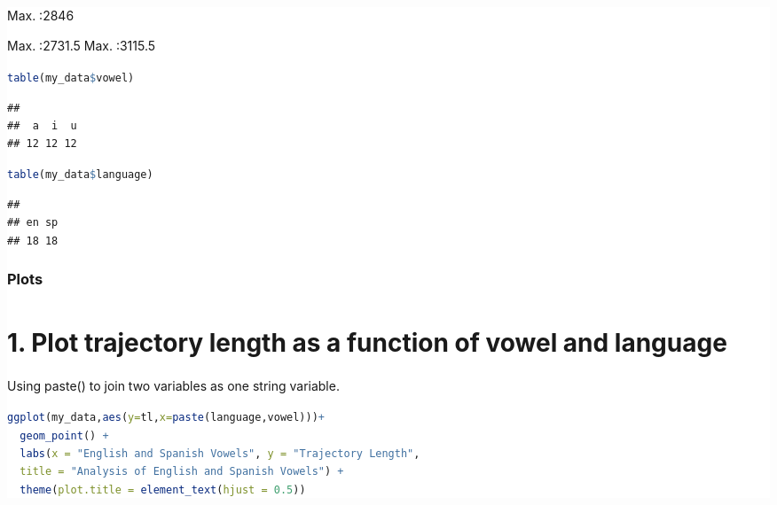 Max. :2846
</td>
<td style="text-align:left;">
Max. :2731.5
</td>
<td style="text-align:left;">
Max. :3115.5
</td>
</tr>
</tbody>
</table>

``` r
table(my_data$vowel)
```

    ## 
    ##  a  i  u 
    ## 12 12 12

``` r
table(my_data$language)
```

    ## 
    ## en sp 
    ## 18 18

### Plots

# 1. Plot trajectory length as a function of vowel and language

Using paste() to join two variables as one string variable.

``` r
ggplot(my_data,aes(y=tl,x=paste(language,vowel)))+
  geom_point() +
  labs(x = "English and Spanish Vowels", y = "Trajectory Length",
  title = "Analysis of English and Spanish Vowels") +
  theme(plot.title = element_text(hjust = 0.5))
```
